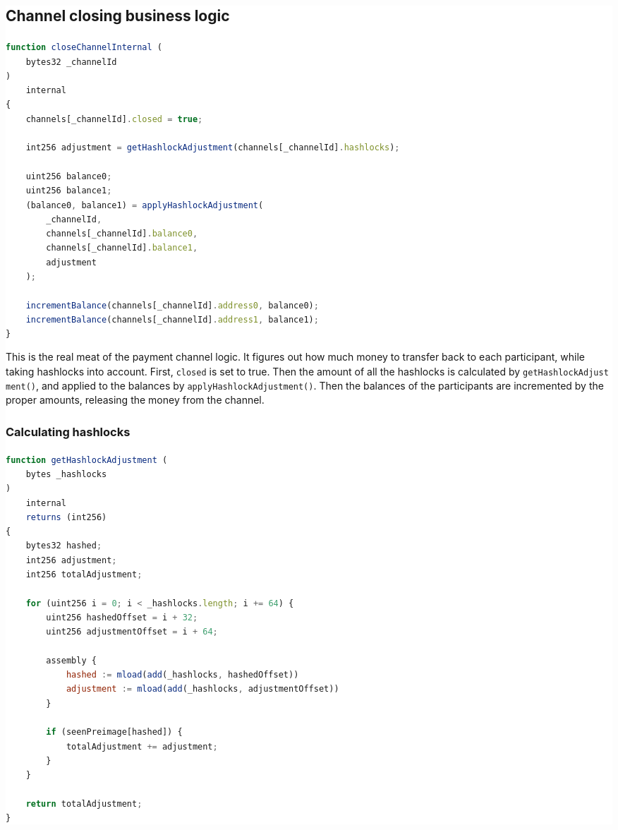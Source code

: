 ## Channel closing business logic

```js
function closeChannelInternal (
    bytes32 _channelId
)
    internal
{
    channels[_channelId].closed = true;

    int256 adjustment = getHashlockAdjustment(channels[_channelId].hashlocks);

    uint256 balance0;
    uint256 balance1;
    (balance0, balance1) = applyHashlockAdjustment(
        _channelId,
        channels[_channelId].balance0,
        channels[_channelId].balance1,
        adjustment
    );

    incrementBalance(channels[_channelId].address0, balance0);
    incrementBalance(channels[_channelId].address1, balance1);
}
```

This is the real meat of the payment channel logic. It figures out how much money to transfer back to each participant, while taking hashlocks into account. First, `closed` is set to true. Then the amount of all the hashlocks is calculated by `getHashlockAdjustment()`, and applied to the balances by `applyHashlockAdjustment()`. Then the balances of the participants are incremented by the proper amounts, releasing the money from the channel.

### Calculating hashlocks

```js
function getHashlockAdjustment (
    bytes _hashlocks
) 
    internal
    returns (int256)
{
    bytes32 hashed;
    int256 adjustment;
    int256 totalAdjustment;

    for (uint256 i = 0; i < _hashlocks.length; i += 64) {
        uint256 hashedOffset = i + 32;
        uint256 adjustmentOffset = i + 64;

        assembly {
            hashed := mload(add(_hashlocks, hashedOffset))
            adjustment := mload(add(_hashlocks, adjustmentOffset))
        }

        if (seenPreimage[hashed]) {
            totalAdjustment += adjustment;
        }
    }

    return totalAdjustment;
}
```